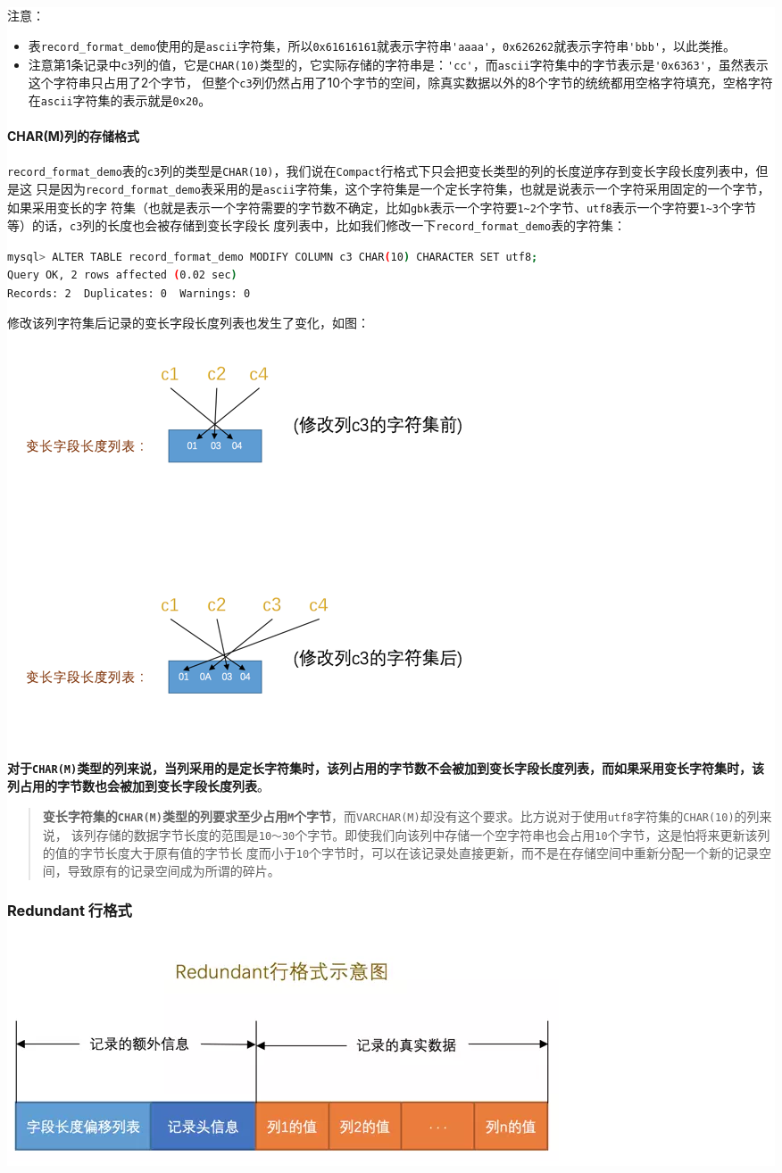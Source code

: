 注意：
- 表`record_format_demo`使用的是`ascii`字符集，所以`0x61616161`就表示字符串`'aaaa'`，`0x626262`就表示字符串`'bbb'`，以此类推。
- 注意第1条记录中`c3`列的值，它是`CHAR(10)`类型的，它实际存储的字符串是：`'cc'`，而`ascii`字符集中的字节表示是`'0x6363'`，虽然表示这个字符串只占用了2个字节，
但整个`c3`列仍然占用了10个字节的空间，除真实数据以外的8个字节的统统都用空格字符填充，空格字符在`ascii`字符集的表示就是`0x20`。


#### CHAR(M)列的存储格式
`record_format_demo`表的`c3`列的类型是`CHAR(10)`，我们说在`Compact`行格式下只会把变长类型的列的长度逆序存到变长字段长度列表中，但是这
只是因为`record_format_demo`表采用的是`ascii`字符集，这个字符集是一个定长字符集，也就是说表示一个字符采用固定的一个字节，如果采用变长的字
符集（也就是表示一个字符需要的字节数不确定，比如`gbk`表示一个字符要`1~2`个字节、`utf8`表示一个字符要`1~3`个字节等）的话，`c3`列的长度也会被存储到变长字段长
度列表中，比如我们修改一下`record_format_demo`表的字符集：
```sh
mysql> ALTER TABLE record_format_demo MODIFY COLUMN c3 CHAR(10) CHARACTER SET utf8;
Query OK, 2 rows affected (0.02 sec)
Records: 2  Duplicates: 0  Warnings: 0
```

修改该列字符集后记录的变长字段长度列表也发生了变化，如图：
![](../../img/compact-char-m.jpg)

**对于`CHAR(M)`类型的列来说，当列采用的是定长字符集时，该列占用的字节数不会被加到变长字段长度列表，而如果采用变长字符集时，该列占用的字节数也会被加到变长字段长度列表**。

> **变长字符集的`CHAR(M)`类型的列要求至少占用`M`个字节**，而`VARCHAR(M)`却没有这个要求。比方说对于使用`utf8`字符集的`CHAR(10)`的列来说，
该列存储的数据字节长度的范围是`10～30`个字节。即使我们向该列中存储一个空字符串也会占用`10`个字节，这是怕将来更新该列的值的字节长度大于原有值的字节长
度而小于`10`个字节时，可以在该记录处直接更新，而不是在存储空间中重新分配一个新的记录空间，导致原有的记录空间成为所谓的碎片。

### Redundant 行格式
![](../../img/redundant-format.jpg)
